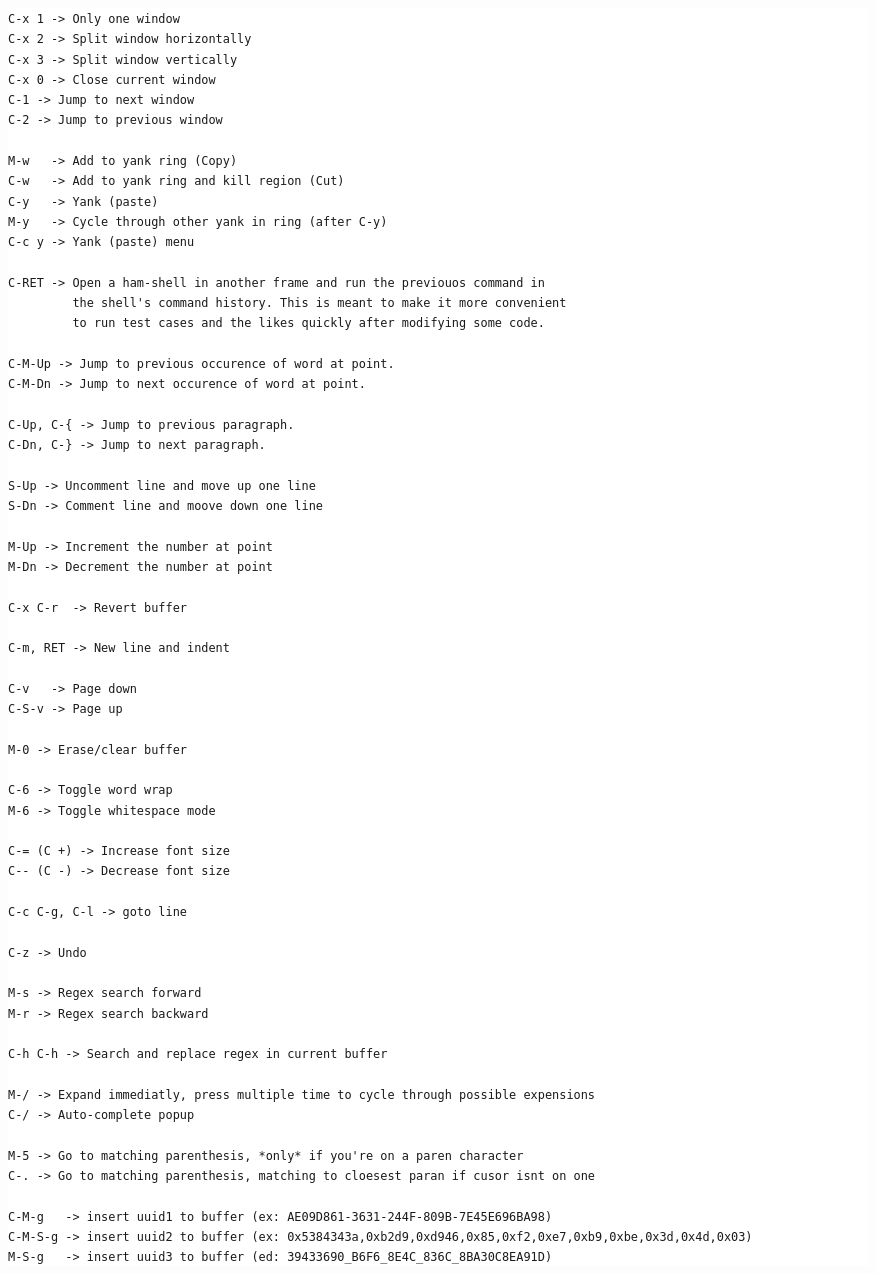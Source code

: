```
C-x 1 -> Only one window
C-x 2 -> Split window horizontally
C-x 3 -> Split window vertically
C-x 0 -> Close current window
C-1 -> Jump to next window
C-2 -> Jump to previous window

M-w   -> Add to yank ring (Copy)
C-w   -> Add to yank ring and kill region (Cut)
C-y   -> Yank (paste)
M-y   -> Cycle through other yank in ring (after C-y)
C-c y -> Yank (paste) menu

C-RET -> Open a ham-shell in another frame and run the previouos command in
         the shell's command history. This is meant to make it more convenient
         to run test cases and the likes quickly after modifying some code.

C-M-Up -> Jump to previous occurence of word at point.
C-M-Dn -> Jump to next occurence of word at point.

C-Up, C-{ -> Jump to previous paragraph.
C-Dn, C-} -> Jump to next paragraph.

S-Up -> Uncomment line and move up one line
S-Dn -> Comment line and moove down one line

M-Up -> Increment the number at point
M-Dn -> Decrement the number at point

C-x C-r  -> Revert buffer

C-m, RET -> New line and indent

C-v   -> Page down
C-S-v -> Page up

M-0 -> Erase/clear buffer

C-6 -> Toggle word wrap
M-6 -> Toggle whitespace mode

C-= (C +) -> Increase font size
C-- (C -) -> Decrease font size

C-c C-g, C-l -> goto line

C-z -> Undo

M-s -> Regex search forward
M-r -> Regex search backward

C-h C-h -> Search and replace regex in current buffer

M-/ -> Expand immediatly, press multiple time to cycle through possible expensions
C-/ -> Auto-complete popup

M-5 -> Go to matching parenthesis, *only* if you're on a paren character
C-. -> Go to matching parenthesis, matching to cloesest paran if cusor isnt on one

C-M-g   -> insert uuid1 to buffer (ex: AE09D861-3631-244F-809B-7E45E696BA98)
C-M-S-g -> insert uuid2 to buffer (ex: 0x5384343a,0xb2d9,0xd946,0x85,0xf2,0xe7,0xb9,0xbe,0x3d,0x4d,0x03)
M-S-g   -> insert uuid3 to buffer (ed: 39433690_B6F6_8E4C_836C_8BA30C8EA91D)
```